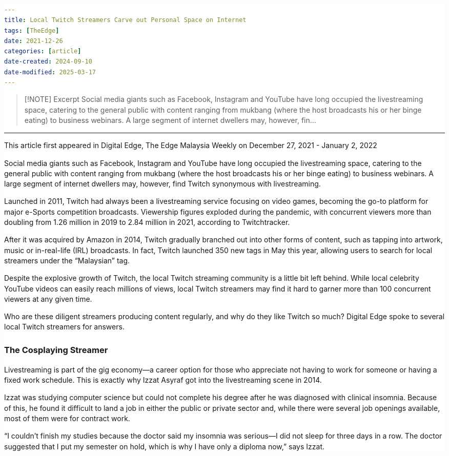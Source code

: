 ```yaml
---
title: Local Twitch Streamers Carve out Personal Space on Internet
tags: [TheEdge]
date: 2021-12-26
categories: [article]
date-created: 2024-09-10
date-modified: 2025-03-17
---
```


> [!NOTE] Excerpt
> Social media giants such as Facebook, Instagram and YouTube have long occupied the livestreaming space, catering to the general public with content ranging from mukbang (where the host broadcasts his or her binge eating) to business webinars. A large segment of internet dwellers may, however, fin…

---

This article first appeared in Digital Edge, The Edge Malaysia Weekly on December 27, 2021 - January 2, 2022

Social media giants such as Facebook, Instagram and YouTube have long occupied the livestreaming space, catering to the general public with content ranging from mukbang (where the host broadcasts his or her binge eating) to business webinars. A large segment of internet dwellers may, however, find Twitch synonymous with livestreaming.

Launched in 2011, Twitch had always been a livestreaming service focusing on video games, becoming the go-to platform for major e-Sports competition broadcasts. Viewership figures exploded during the pandemic, with concurrent viewers more than doubling from 1.26 million in 2019 to 2.84 million in 2021, according to Twitchtracker.

After it was acquired by Amazon in 2014, Twitch gradually branched out into other forms of content, such as tapping into artwork, music or in-real-life (IRL) broadcasts. In fact, Twitch launched 350 new tags in May this year, allowing users to search for local streamers under the “Malaysian” tag.

Despite the explosive growth of Twitch, the local Twitch streaming community is a little bit left behind. While local celebrity YouTube videos can easily reach millions of views, local Twitch streamers may find it hard to garner more than 100 concurrent viewers at any given time.

Who are these diligent streamers producing content regularly, and why do they like Twitch so much? Digital Edge spoke to several local Twitch streamers for answers.

### The Cosplaying Streamer

Livestreaming is part of the gig economy—a career option for those who appreciate not having to work for someone or having a fixed work schedule. This is exactly why Izzat Asyraf got into the livestreaming scene in 2014.

Izzat was studying computer science but could not complete his degree after he was diagnosed with clinical insomnia. Because of this, he found it difficult to land a job in either the public or private sector and, while there were several job openings available, most of them were for contract work.

“I couldn’t finish my studies because the doctor said my insomnia was serious—I did not sleep for three days in a row. The doctor suggested that I put my semester on hold, which is why I have only a diploma now,” says Izzat.
